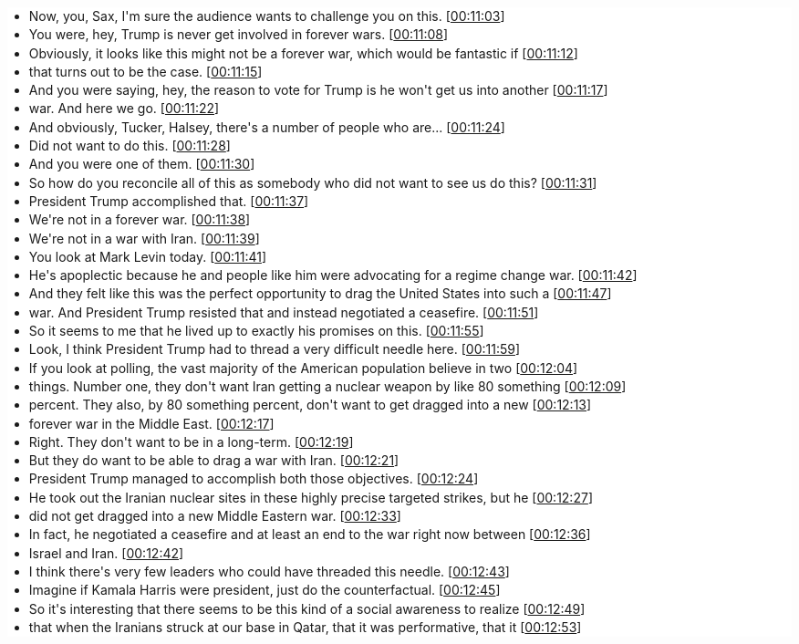 *  Now, you, Sax, I'm sure the audience wants to challenge you on this. [[00:11:03](https://www.youtube.com/watch?v=Dp75wqOrtBs&t=663.7s)]
*  You were, hey, Trump is never get involved in forever wars. [[00:11:08](https://www.youtube.com/watch?v=Dp75wqOrtBs&t=668.14s)]
*  Obviously, it looks like this might not be a forever war, which would be fantastic if [[00:11:12](https://www.youtube.com/watch?v=Dp75wqOrtBs&t=672.26s)]
*  that turns out to be the case. [[00:11:15](https://www.youtube.com/watch?v=Dp75wqOrtBs&t=675.3000000000001s)]
*  And you were saying, hey, the reason to vote for Trump is he won't get us into another [[00:11:17](https://www.youtube.com/watch?v=Dp75wqOrtBs&t=677.34s)]
*  war. And here we go. [[00:11:22](https://www.youtube.com/watch?v=Dp75wqOrtBs&t=682.38s)]
*  And obviously, Tucker, Halsey, there's a number of people who are... [[00:11:24](https://www.youtube.com/watch?v=Dp75wqOrtBs&t=684.3s)]
*  Did not want to do this. [[00:11:28](https://www.youtube.com/watch?v=Dp75wqOrtBs&t=688.74s)]
*  And you were one of them. [[00:11:30](https://www.youtube.com/watch?v=Dp75wqOrtBs&t=690.26s)]
*  So how do you reconcile all of this as somebody who did not want to see us do this? [[00:11:31](https://www.youtube.com/watch?v=Dp75wqOrtBs&t=691.42s)]
*  President Trump accomplished that. [[00:11:37](https://www.youtube.com/watch?v=Dp75wqOrtBs&t=697.2199999999999s)]
*  We're not in a forever war. [[00:11:38](https://www.youtube.com/watch?v=Dp75wqOrtBs&t=698.3s)]
*  We're not in a war with Iran. [[00:11:39](https://www.youtube.com/watch?v=Dp75wqOrtBs&t=699.38s)]
*  You look at Mark Levin today. [[00:11:41](https://www.youtube.com/watch?v=Dp75wqOrtBs&t=701.38s)]
*  He's apoplectic because he and people like him were advocating for a regime change war. [[00:11:42](https://www.youtube.com/watch?v=Dp75wqOrtBs&t=702.6999999999999s)]
*  And they felt like this was the perfect opportunity to drag the United States into such a [[00:11:47](https://www.youtube.com/watch?v=Dp75wqOrtBs&t=707.62s)]
*  war. And President Trump resisted that and instead negotiated a ceasefire. [[00:11:51](https://www.youtube.com/watch?v=Dp75wqOrtBs&t=711.46s)]
*  So it seems to me that he lived up to exactly his promises on this. [[00:11:55](https://www.youtube.com/watch?v=Dp75wqOrtBs&t=715.7s)]
*  Look, I think President Trump had to thread a very difficult needle here. [[00:11:59](https://www.youtube.com/watch?v=Dp75wqOrtBs&t=719.86s)]
*  If you look at polling, the vast majority of the American population believe in two [[00:12:04](https://www.youtube.com/watch?v=Dp75wqOrtBs&t=724.4200000000001s)]
*  things. Number one, they don't want Iran getting a nuclear weapon by like 80 something [[00:12:09](https://www.youtube.com/watch?v=Dp75wqOrtBs&t=729.34s)]
*  percent. They also, by 80 something percent, don't want to get dragged into a new [[00:12:13](https://www.youtube.com/watch?v=Dp75wqOrtBs&t=733.5s)]
*  forever war in the Middle East. [[00:12:17](https://www.youtube.com/watch?v=Dp75wqOrtBs&t=737.94s)]
*  Right. They don't want to be in a long-term. [[00:12:19](https://www.youtube.com/watch?v=Dp75wqOrtBs&t=739.3000000000001s)]
*  But they do want to be able to drag a war with Iran. [[00:12:21](https://www.youtube.com/watch?v=Dp75wqOrtBs&t=741.5400000000001s)]
*  President Trump managed to accomplish both those objectives. [[00:12:24](https://www.youtube.com/watch?v=Dp75wqOrtBs&t=744.86s)]
*  He took out the Iranian nuclear sites in these highly precise targeted strikes, but he [[00:12:27](https://www.youtube.com/watch?v=Dp75wqOrtBs&t=747.7s)]
*  did not get dragged into a new Middle Eastern war. [[00:12:33](https://www.youtube.com/watch?v=Dp75wqOrtBs&t=753.6600000000001s)]
*  In fact, he negotiated a ceasefire and at least an end to the war right now between [[00:12:36](https://www.youtube.com/watch?v=Dp75wqOrtBs&t=756.9000000000001s)]
*  Israel and Iran. [[00:12:42](https://www.youtube.com/watch?v=Dp75wqOrtBs&t=762.1s)]
*  I think there's very few leaders who could have threaded this needle. [[00:12:43](https://www.youtube.com/watch?v=Dp75wqOrtBs&t=763.38s)]
*  Imagine if Kamala Harris were president, just do the counterfactual. [[00:12:45](https://www.youtube.com/watch?v=Dp75wqOrtBs&t=765.94s)]
*  So it's interesting that there seems to be this kind of a social awareness to realize [[00:12:49](https://www.youtube.com/watch?v=Dp75wqOrtBs&t=769.0600000000001s)]
*  that when the Iranians struck at our base in Qatar, that it was performative, that it [[00:12:53](https://www.youtube.com/watch?v=Dp75wqOrtBs&t=773.58s)]